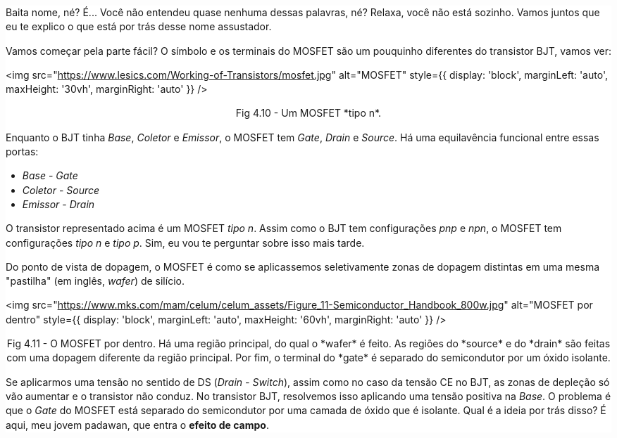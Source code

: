Baita nome, né? É... Você não entendeu quase nenhuma dessas palavras, né?
Relaxa, você não está sozinho. Vamos juntos que eu te explico o que está por
trás desse nome assustador.

Vamos começar pela parte fácil? O símbolo e os terminais do MOSFET são um
pouquinho diferentes do transistor BJT, vamos ver:

<img 
  src="https://www.lesics.com/Working-of-Transistors/mosfet.jpg"
  alt="MOSFET"
  style={{ 
    display: 'block',
    marginLeft: 'auto',
    maxHeight: '30vh',
    marginRight: 'auto'
  }} 
/>
<br/>
<p><center>Fig 4.10 - Um MOSFET *tipo n*.</center></p>

Enquanto o BJT tinha *Base*, *Coletor* e *Emissor*, o MOSFET tem *Gate*,
*Drain* e *Source*. Há uma equilavência funcional entre essas portas:

* *Base* - *Gate*
* *Coletor* - *Source*
* *Emissor* - *Drain*

O transistor representado acima é um MOSFET *tipo n*. Assim como o BJT tem
configurações *pnp* e *npn*, o MOSFET tem configurações *tipo n* e *tipo p*.
Sim, eu vou te perguntar sobre isso mais tarde.

Do ponto de vista de dopagem, o MOSFET é como se aplicassemos seletivamente
zonas de dopagem distintas em uma mesma "pastilha" (em inglês, *wafer*) de
silício.

<img 
  src="https://www.mks.com/mam/celum/celum_assets/Figure_11-Semiconductor_Handbook_800w.jpg"
  alt="MOSFET por dentro"
  style={{ 
    display: 'block',
    marginLeft: 'auto',
    maxHeight: '60vh',
    marginRight: 'auto'
  }} 
/>
<br/>
<p><center>Fig 4.11 - O MOSFET por dentro. Há uma região principal, do qual o
*wafer* é feito. As regiões do *source* e do *drain* são feitas com uma dopagem
diferente da região principal. Por fim, o terminal do *gate* é separado do
semicondutor por um óxido isolante.</center></p>

Se aplicarmos uma tensão no sentido de DS (*Drain - Switch*), assim como no
caso da tensão CE no BJT, as zonas de depleção só vão aumentar e o transistor
não conduz. No transistor BJT, resolvemos isso aplicando uma tensão positiva na
*Base*. O problema é que o *Gate* do MOSFET está separado do semicondutor por
uma camada de óxido que é isolante. Qual é a ideia por trás disso? É aqui, meu
jovem padawan, que entra o **efeito de campo**.
